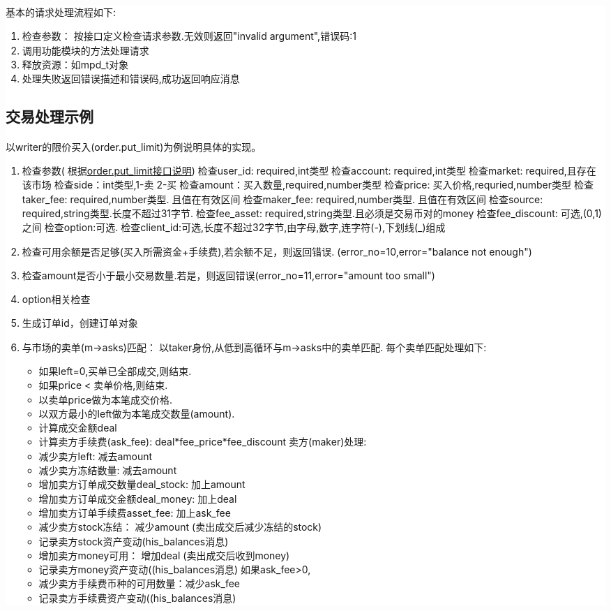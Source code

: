 基本的请求处理流程如下:

1. 检查参数：
   按接口定义检查请求参数.无效则返回"invalid argument",错误码:1
2. 调用功能模块的方法处理请求
3. 释放资源：如mpd_t对象
4. 处理失败返回错误描述和错误码,成功返回响应消息

## 交易处理示例

以writer的限价买入(order.put_limit)为例说明具体的实现。

1. 检查参数(
   根据[order.put_limit接口说明](https://gitlab.hoogeek.com/jianguo.liu/coinex-doc/-/blob/master/coinex%E4%BA%A4%E6%98%93%E6%9C%8D%E5%8A%A1%E6%8E%A5%E5%8F%A3.md#orderput_limit))
   检查user_id: required,int类型
   检查account: required,int类型
   检查market: required,且存在该市场
   检查side：int类型,1-卖 2-买
   检查amount：买入数量,required,number类型
   检查price: 买入价格,requried,number类型
   检查taker_fee: required,number类型. 且值在有效区间
   检查maker_fee: required,number类型. 且值在有效区间
   检查source: required,string类型.长度不超过31字节.
   检查fee_asset: required,string类型.且必须是交易币对的money
   检查fee_discount: 可选,(0,1)之间
   检查option:可选.
   检查client_id:可选,长度不超过32字节,由字母,数字,连字符(-),下划线(_)组成

2. 检查可用余额是否足够(买入所需资金+手续费),若余额不足，则返回错误. (error_no=10,error="balance not enough")

3. 检查amount是否小于最小交易数量.若是，则返回错误(error_no=11,error="amount too small")

4. option相关检查

5. 生成订单id，创建订单对象

6. 与市场的卖单(m->asks)匹配：
   以taker身份,从低到高循环与m->asks中的卖单匹配.
   每个卖单匹配处理如下:
    - 如果left=0,买单已全部成交,则结束.
    - 如果price < 卖单价格,则结束.
    - 以卖单price做为本笔成交价格.
    - 以双方最小的left做为本笔成交数量(amount).
    - 计算成交金额deal
    - 计算卖方手续费(ask_fee): deal\*fee_price\*fee_discount
      卖方(maker)处理:
    - 减少卖方left: 减去amount
    - 减少卖方冻结数量: 减去amount
    - 增加卖方订单成交数量deal_stock: 加上amount
    - 增加卖方订单成交金额deal_money: 加上deal
    - 增加卖方订单手续费asset_fee: 加上ask_fee
    - 减少卖方stock冻结： 减少amount (卖出成交后减少冻结的stock)
    - 记录卖方stock资产变动(his_balances消息)
    - 增加卖方money可用： 增加deal (卖出成交后收到money)
    - 记录卖方money资产变动((his_balances消息)
      如果ask_fee>0,
    - 减少卖方手续费币种的可用数量：减少ask_fee
    - 记录卖方手续费资产变动((his_balances消息)
